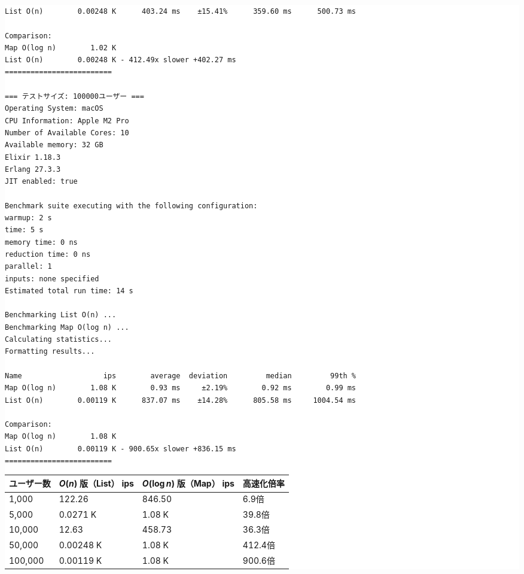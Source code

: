 ```
List O(n)        0.00248 K      403.24 ms    ±15.41%      359.60 ms      500.73 ms

Comparison: 
Map O(log n)        1.02 K
List O(n)        0.00248 K - 412.49x slower +402.27 ms
=========================

=== テストサイズ: 100000ユーザー ===
Operating System: macOS
CPU Information: Apple M2 Pro
Number of Available Cores: 10
Available memory: 32 GB
Elixir 1.18.3
Erlang 27.3.3
JIT enabled: true

Benchmark suite executing with the following configuration:
warmup: 2 s
time: 5 s
memory time: 0 ns
reduction time: 0 ns
parallel: 1
inputs: none specified
Estimated total run time: 14 s

Benchmarking List O(n) ...
Benchmarking Map O(log n) ...
Calculating statistics...
Formatting results...

Name                   ips        average  deviation         median         99th %
Map O(log n)        1.08 K        0.93 ms     ±2.19%        0.92 ms        0.99 ms
List O(n)        0.00119 K      837.07 ms    ±14.28%      805.58 ms     1004.54 ms

Comparison: 
Map O(log n)        1.08 K
List O(n)        0.00119 K - 900.65x slower +836.15 ms
=========================
```

| ユーザー数 | $O(n)$ 版（List） ips | $O(\log n)$ 版（Map） ips | 高速化倍率 |
|------------|----------------|---------------|-------------|
| 1,000      | 122.26        | 846.50        | 6.9倍       |
| 5,000      | 0.0271 K         | 1.08 K        | 39.8倍      |
| 10,000     | 12.63        | 458.73        | 36.3倍      |
| 50,000     | 0.00248 K       | 1.08 K         | 412.4倍     |
| 100,000    | 0.00119 K       | 1.08 K        | 900.6倍     |
